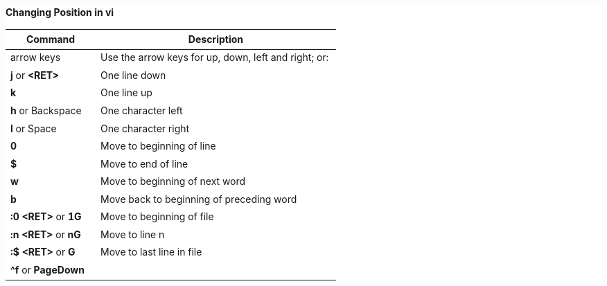 **Changing Position in vi**

<table>
<colgroup>
<col style="width: 27%" />
<col style="width: 72%" />
</colgroup>
<thead>
<tr>
<th><strong>Command</strong></th>
<th><strong>Description</strong></th>
</tr>
</thead>
<tbody>
<tr>
<td>arrow keys</td>
<td>Use the arrow keys for up, down, left and right; or:</td>
</tr>
<tr>
<td><strong>j</strong> or <strong>&lt;RET&gt;</strong></td>
<td>One line down</td>
</tr>
<tr>
<td><strong>k</strong></td>
<td>One line up</td>
</tr>
<tr>
<td><strong>h</strong> or Backspace</td>
<td>One character left</td>
</tr>
<tr>
<td><strong>l</strong> or Space</td>
<td>One character right</td>
</tr>
<tr>
<td><strong>0</strong></td>
<td>Move to beginning of line</td>
</tr>
<tr>
<td><strong>$</strong></td>
<td>Move to end of line</td>
</tr>
<tr>
<td><strong>w</strong></td>
<td>Move to beginning of next word</td>
</tr>
<tr>
<td><strong>b</strong></td>
<td>Move back to beginning of preceding word</td>
</tr>
<tr>
<td><strong>:0 &lt;RET&gt;</strong> or <strong>1G</strong></td>
<td>Move to beginning of file</td>
</tr>
<tr>
<td><strong>:n &lt;RET&gt;</strong> or <strong>nG</strong></td>
<td>Move to line n</td>
</tr>
<tr>
<td><strong>:$ &lt;RET&gt;</strong> or <strong>G</strong></td>
<td>Move to last line in file</td>
</tr>
<tr>
<td><strong>^f</strong> or <strong>PageDown</strong></td>